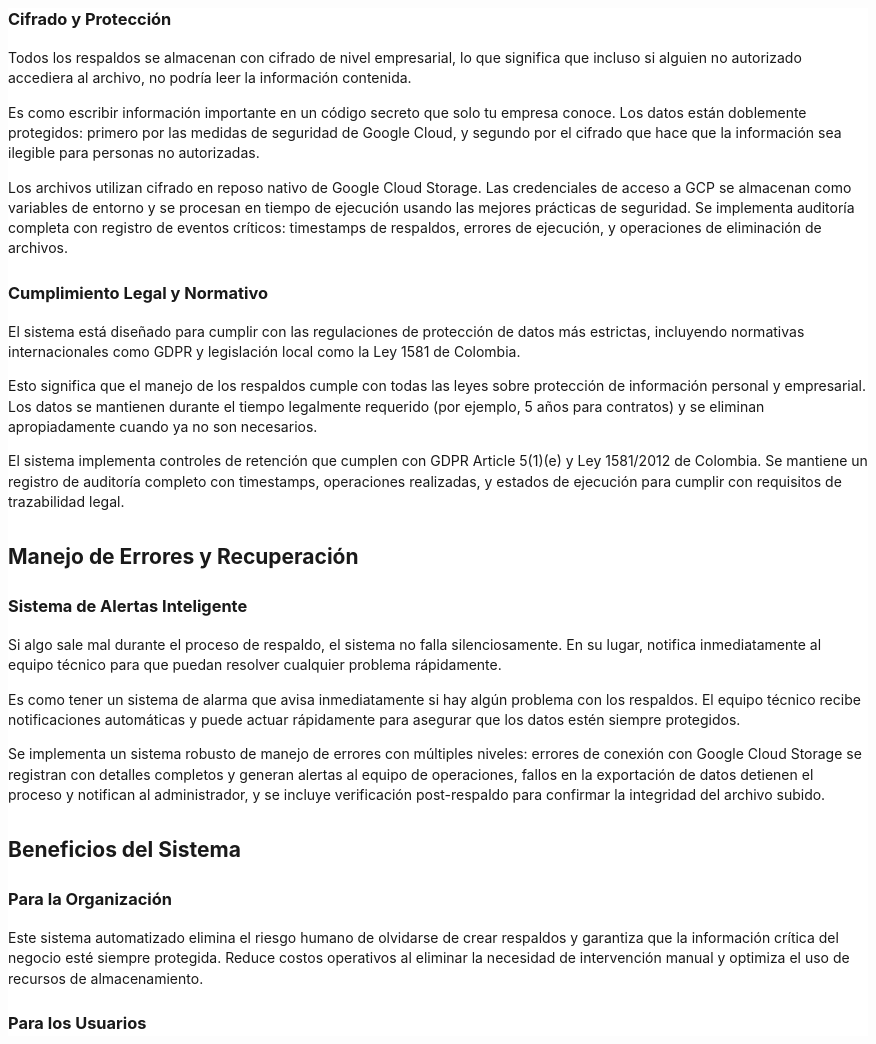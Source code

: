 ### Cifrado y Protección

Todos los respaldos se almacenan con cifrado de nivel empresarial, lo que significa que incluso si alguien no autorizado accediera al archivo, no podría leer la información contenida.

Es como escribir información importante en un código secreto que solo tu empresa conoce. Los datos están doblemente protegidos: primero por las medidas de seguridad de Google Cloud, y segundo por el cifrado que hace que la información sea ilegible para personas no autorizadas.

Los archivos utilizan cifrado en reposo nativo de Google Cloud Storage. Las credenciales de acceso a GCP se almacenan como variables de entorno y se procesan en tiempo de ejecución usando las mejores prácticas de seguridad. Se implementa auditoría completa con registro de eventos críticos: timestamps de respaldos, errores de ejecución, y operaciones de eliminación de archivos.

### Cumplimiento Legal y Normativo

El sistema está diseñado para cumplir con las regulaciones de protección de datos más estrictas, incluyendo normativas internacionales como GDPR y legislación local como la Ley 1581 de Colombia.

Esto significa que el manejo de los respaldos cumple con todas las leyes sobre protección de información personal y empresarial. Los datos se mantienen durante el tiempo legalmente requerido (por ejemplo, 5 años para contratos) y se eliminan apropiadamente cuando ya no son necesarios.

El sistema implementa controles de retención que cumplen con GDPR Article 5(1)(e) y Ley 1581/2012 de Colombia. Se mantiene un registro de auditoría completo con timestamps, operaciones realizadas, y estados de ejecución para cumplir con requisitos de trazabilidad legal.

## Manejo de Errores y Recuperación

### Sistema de Alertas Inteligente

Si algo sale mal durante el proceso de respaldo, el sistema no falla silenciosamente. En su lugar, notifica inmediatamente al equipo técnico para que puedan resolver cualquier problema rápidamente.

Es como tener un sistema de alarma que avisa inmediatamente si hay algún problema con los respaldos. El equipo técnico recibe notificaciones automáticas y puede actuar rápidamente para asegurar que los datos estén siempre protegidos.

Se implementa un sistema robusto de manejo de errores con múltiples niveles: errores de conexión con Google Cloud Storage se registran con detalles completos y generan alertas al equipo de operaciones, fallos en la exportación de datos detienen el proceso y notifican al administrador, y se incluye verificación post-respaldo para confirmar la integridad del archivo subido.

## Beneficios del Sistema

### Para la Organización

Este sistema automatizado elimina el riesgo humano de olvidarse de crear respaldos y garantiza que la información crítica del negocio esté siempre protegida. Reduce costos operativos al eliminar la necesidad de intervención manual y optimiza el uso de recursos de almacenamiento.

### Para los Usuarios
